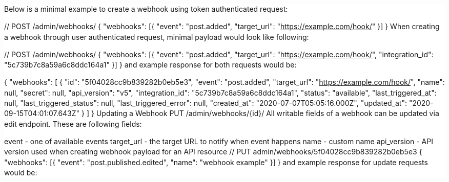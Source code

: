 Below is a minimal example to create a webhook using token authenticated request:

// POST /admin/webhooks/
{
    "webhooks": [{
            "event": "post.added",
            "target_url": "https://example.com/hook/"
    }]
}
When creating a webhook through user authenticated request, minimal payload would look like following:

// POST /admin/webhooks/
{
    "webhooks": [{
            "event": "post.added",
            "target_url": "https://example.com/hook/",
            "integration_id": "5c739b7c8a59a6c8ddc164a1"
    }]
}
and example response for both requests would be:

{
    "webhooks": [
        {
            "id": "5f04028cc9b839282b0eb5e3",
            "event": "post.added",
            "target_url": "https://example.com/hook/",
            "name": null,
            "secret": null,
            "api_version": "v5",
            "integration_id": "5c739b7c8a59a6c8ddc164a1",
            "status": "available",
            "last_triggered_at": null,
            "last_triggered_status": null,
            "last_triggered_error": null,
            "created_at": "2020-07-07T05:05:16.000Z",
            "updated_at": "2020-09-15T04:01:07.643Z"
        }
    ]
}
Updating a Webhook
PUT /admin/webhooks/{id}/
All writable fields of a webhook can be updated via edit endpoint. These are following fields:

event - one of available events
target_url - the target URL to notify when event happens
name - custom name
api_version - API version used when creating webhook payload for an API resource
// PUT admin/webhooks/5f04028cc9b839282b0eb5e3
{
    "webhooks": [{
            "event": "post.published.edited",
            "name": "webhook example"
    }]
}
and example response for update requests would be:
